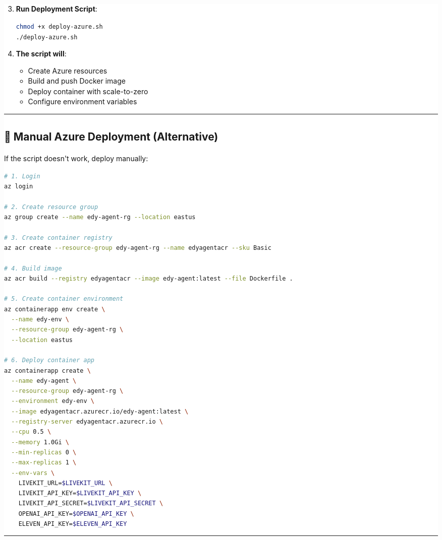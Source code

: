 3. **Run Deployment Script**:
   ```bash
   chmod +x deploy-azure.sh
   ./deploy-azure.sh
   ```

4. **The script will**:
   - Create Azure resources
   - Build and push Docker image
   - Deploy container with scale-to-zero
   - Configure environment variables

---

## 🔧 Manual Azure Deployment (Alternative)

If the script doesn't work, deploy manually:

```bash
# 1. Login
az login

# 2. Create resource group
az group create --name edy-agent-rg --location eastus

# 3. Create container registry
az acr create --resource-group edy-agent-rg --name edyagentacr --sku Basic

# 4. Build image
az acr build --registry edyagentacr --image edy-agent:latest --file Dockerfile .

# 5. Create container environment
az containerapp env create \
  --name edy-env \
  --resource-group edy-agent-rg \
  --location eastus

# 6. Deploy container app
az containerapp create \
  --name edy-agent \
  --resource-group edy-agent-rg \
  --environment edy-env \
  --image edyagentacr.azurecr.io/edy-agent:latest \
  --registry-server edyagentacr.azurecr.io \
  --cpu 0.5 \
  --memory 1.0Gi \
  --min-replicas 0 \
  --max-replicas 1 \
  --env-vars \
    LIVEKIT_URL=$LIVEKIT_URL \
    LIVEKIT_API_KEY=$LIVEKIT_API_KEY \
    LIVEKIT_API_SECRET=$LIVEKIT_API_SECRET \
    OPENAI_API_KEY=$OPENAI_API_KEY \
    ELEVEN_API_KEY=$ELEVEN_API_KEY
```

---